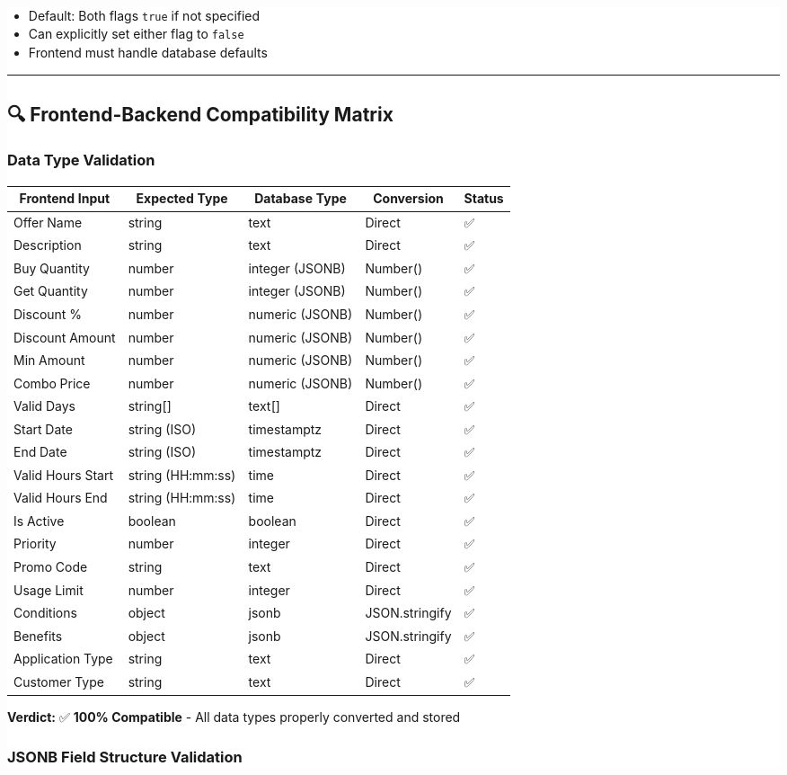 - Default: Both flags `true` if not specified
- Can explicitly set either flag to `false`
- Frontend must handle database defaults

---

## 🔍 Frontend-Backend Compatibility Matrix

### Data Type Validation

| Frontend Input    | Expected Type     | Database Type   | Conversion     | Status |
| ----------------- | ----------------- | --------------- | -------------- | ------ |
| Offer Name        | string            | text            | Direct         | ✅     |
| Description       | string            | text            | Direct         | ✅     |
| Buy Quantity      | number            | integer (JSONB) | Number()       | ✅     |
| Get Quantity      | number            | integer (JSONB) | Number()       | ✅     |
| Discount %        | number            | numeric (JSONB) | Number()       | ✅     |
| Discount Amount   | number            | numeric (JSONB) | Number()       | ✅     |
| Min Amount        | number            | numeric (JSONB) | Number()       | ✅     |
| Combo Price       | number            | numeric (JSONB) | Number()       | ✅     |
| Valid Days        | string[]          | text[]          | Direct         | ✅     |
| Start Date        | string (ISO)      | timestamptz     | Direct         | ✅     |
| End Date          | string (ISO)      | timestamptz     | Direct         | ✅     |
| Valid Hours Start | string (HH:mm:ss) | time            | Direct         | ✅     |
| Valid Hours End   | string (HH:mm:ss) | time            | Direct         | ✅     |
| Is Active         | boolean           | boolean         | Direct         | ✅     |
| Priority          | number            | integer         | Direct         | ✅     |
| Promo Code        | string            | text            | Direct         | ✅     |
| Usage Limit       | number            | integer         | Direct         | ✅     |
| Conditions        | object            | jsonb           | JSON.stringify | ✅     |
| Benefits          | object            | jsonb           | JSON.stringify | ✅     |
| Application Type  | string            | text            | Direct         | ✅     |
| Customer Type     | string            | text            | Direct         | ✅     |

**Verdict:** ✅ **100% Compatible** - All data types properly converted and stored

### JSONB Field Structure Validation

